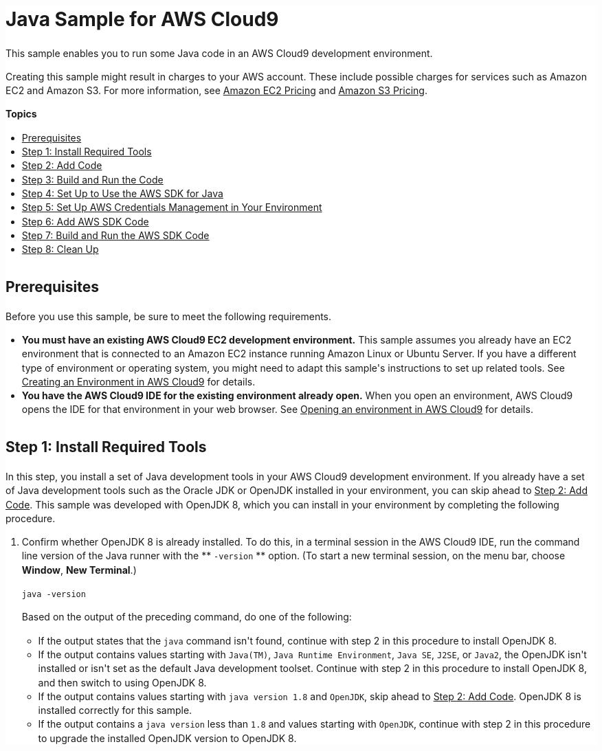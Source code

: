 # Java Sample for AWS Cloud9<a name="sample-java"></a>

This sample enables you to run some Java code in an AWS Cloud9 development environment\.

Creating this sample might result in charges to your AWS account\. These include possible charges for services such as Amazon EC2 and Amazon S3\. For more information, see [Amazon EC2 Pricing](https://aws.amazon.com/ec2/pricing/) and [Amazon S3 Pricing](https://aws.amazon.com/s3/pricing/)\.

**Topics**
+ [Prerequisites](#sample-java-prerequisites)
+ [Step 1: Install Required Tools](#sample-java-install)
+ [Step 2: Add Code](#sample-java-code)
+ [Step 3: Build and Run the Code](#sample-java-run)
+ [Step 4: Set Up to Use the AWS SDK for Java](#sample-java-sdk)
+ [Step 5: Set Up AWS Credentials Management in Your Environment](#sample-java-sdk-creds)
+ [Step 6: Add AWS SDK Code](#sample-java-sdk-code)
+ [Step 7: Build and Run the AWS SDK Code](#sample-java-sdk-run)
+ [Step 8: Clean Up](#sample-java-clean-up)

## Prerequisites<a name="sample-java-prerequisites"></a>

Before you use this sample, be sure to meet the following requirements\.
+  **You must have an existing AWS Cloud9 EC2 development environment\.** This sample assumes you already have an EC2 environment that is connected to an Amazon EC2 instance running Amazon Linux or Ubuntu Server\. If you have a different type of environment or operating system, you might need to adapt this sample's instructions to set up related tools\. See [Creating an Environment in AWS Cloud9](create-environment.md) for details\.
+  **You have the AWS Cloud9 IDE for the existing environment already open\.** When you open an environment, AWS Cloud9 opens the IDE for that environment in your web browser\. See [Opening an environment in AWS Cloud9](open-environment.md) for details\.

## Step 1: Install Required Tools<a name="sample-java-install"></a>

In this step, you install a set of Java development tools in your AWS Cloud9 development environment\. If you already have a set of Java development tools such as the Oracle JDK or OpenJDK installed in your environment, you can skip ahead to [Step 2: Add Code](#sample-java-code)\. This sample was developed with OpenJDK 8, which you can install in your environment by completing the following procedure\.

1. Confirm whether OpenJDK 8 is already installed\. To do this, in a terminal session in the AWS Cloud9 IDE, run the command line version of the Java runner with the ** `-version` ** option\. \(To start a new terminal session, on the menu bar, choose **Window**, **New Terminal**\.\)

   ```
   java -version
   ```

   Based on the output of the preceding command, do one of the following:
   + If the output states that the `java` command isn't found, continue with step 2 in this procedure to install OpenJDK 8\.
   + If the output contains values starting with `Java(TM)`, `Java Runtime Environment`, `Java SE`, `J2SE`, or `Java2`, the OpenJDK isn't installed or isn't set as the default Java development toolset\. Continue with step 2 in this procedure to install OpenJDK 8, and then switch to using OpenJDK 8\.
   + If the output contains values starting with `java version 1.8` and `OpenJDK`, skip ahead to [Step 2: Add Code](#sample-java-code)\. OpenJDK 8 is installed correctly for this sample\.
   + If the output contains a `java version` less than `1.8` and values starting with `OpenJDK`, continue with step 2 in this procedure to upgrade the installed OpenJDK version to OpenJDK 8\.

